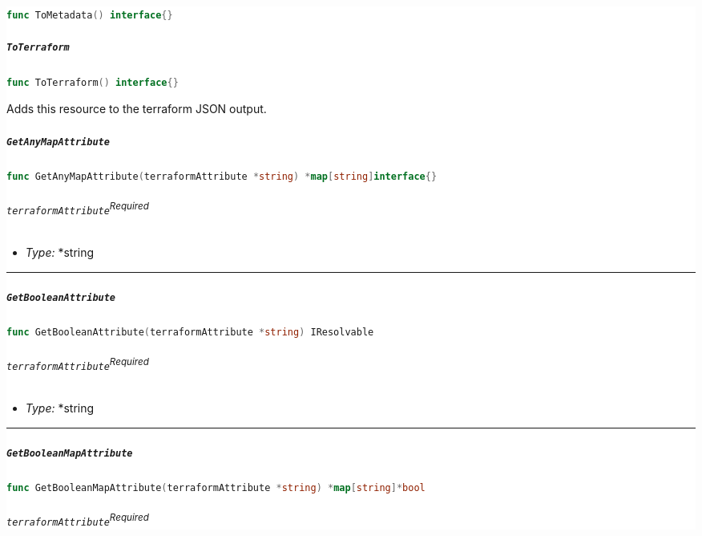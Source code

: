 ```go
func ToMetadata() interface{}
```

##### `ToTerraform` <a name="ToTerraform" id="@cdktf/provider-kubernetes.ingressClass.IngressClass.toTerraform"></a>

```go
func ToTerraform() interface{}
```

Adds this resource to the terraform JSON output.

##### `GetAnyMapAttribute` <a name="GetAnyMapAttribute" id="@cdktf/provider-kubernetes.ingressClass.IngressClass.getAnyMapAttribute"></a>

```go
func GetAnyMapAttribute(terraformAttribute *string) *map[string]interface{}
```

###### `terraformAttribute`<sup>Required</sup> <a name="terraformAttribute" id="@cdktf/provider-kubernetes.ingressClass.IngressClass.getAnyMapAttribute.parameter.terraformAttribute"></a>

- *Type:* *string

---

##### `GetBooleanAttribute` <a name="GetBooleanAttribute" id="@cdktf/provider-kubernetes.ingressClass.IngressClass.getBooleanAttribute"></a>

```go
func GetBooleanAttribute(terraformAttribute *string) IResolvable
```

###### `terraformAttribute`<sup>Required</sup> <a name="terraformAttribute" id="@cdktf/provider-kubernetes.ingressClass.IngressClass.getBooleanAttribute.parameter.terraformAttribute"></a>

- *Type:* *string

---

##### `GetBooleanMapAttribute` <a name="GetBooleanMapAttribute" id="@cdktf/provider-kubernetes.ingressClass.IngressClass.getBooleanMapAttribute"></a>

```go
func GetBooleanMapAttribute(terraformAttribute *string) *map[string]*bool
```

###### `terraformAttribute`<sup>Required</sup> <a name="terraformAttribute" id="@cdktf/provider-kubernetes.ingressClass.IngressClass.getBooleanMapAttribute.parameter.terraformAttribute"></a>

